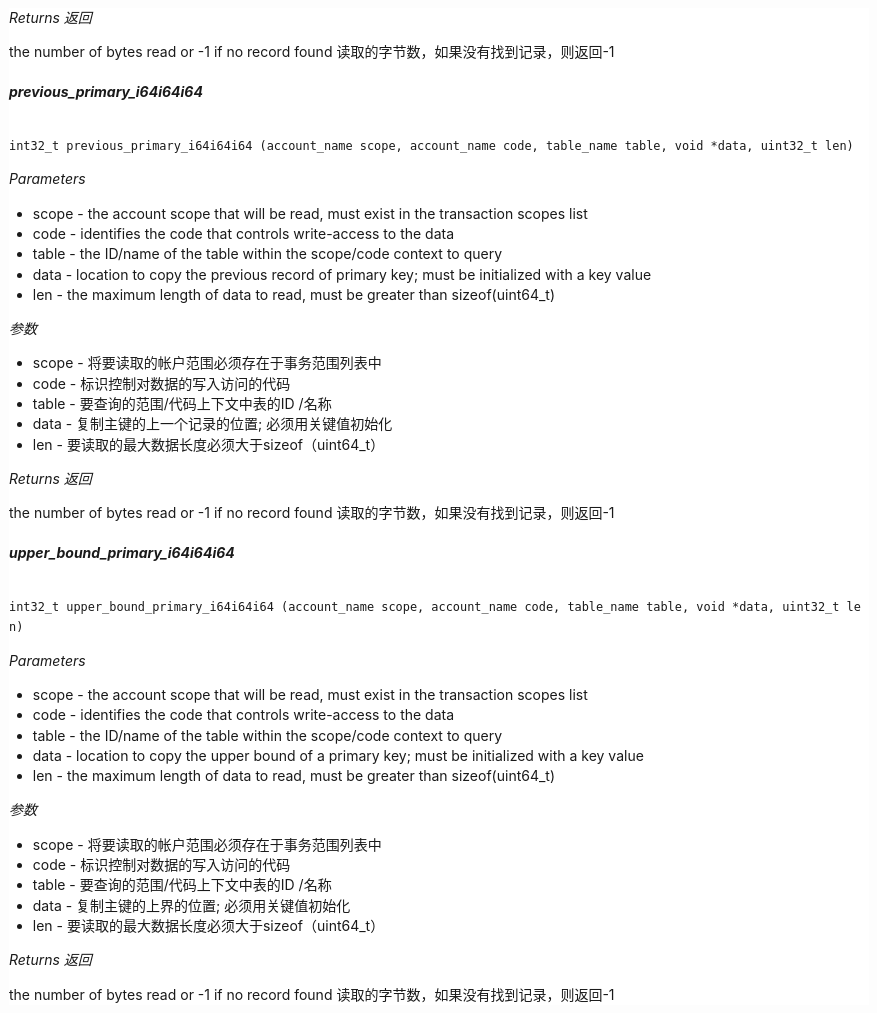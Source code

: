 *Returns*
*返回*

the number of bytes read or -1 if no record found
读取的字节数，如果没有找到记录，则返回-1

###### **previous_primary_i64i64i64**
    int32_t previous_primary_i64i64i64 (account_name scope, account_name code, table_name table, void *data, uint32_t len)

*Parameters*

- scope	- the account scope that will be read, must exist in the transaction scopes list
- code	- identifies the code that controls write-access to the data
- table	- the ID/name of the table within the scope/code context to query
- data	- location to copy the previous record of primary key; must be initialized with a key value
- len	- the maximum length of data to read, must be greater than sizeof(uint64_t)

*参数*

- scope - 将要读取的帐户范围必须存在于事务范围列表中
- code - 标识控制对数据的写入访问的代码
- table - 要查询的范围/代码上下文中表的ID /名称
- data - 复制主键的上一个记录的位置; 必须用关键值初始化
- len - 要读取的最大数据长度必须大于sizeof（uint64_t）

*Returns*
*返回*

the number of bytes read or -1 if no record found
读取的字节数，如果没有找到记录，则返回-1

###### **upper_bound_primary_i64i64i64**
    int32_t upper_bound_primary_i64i64i64 (account_name scope, account_name code, table_name table, void *data, uint32_t len)

*Parameters*

- scope	- the account scope that will be read, must exist in the transaction scopes list
- code	- identifies the code that controls write-access to the data
- table	- the ID/name of the table within the scope/code context to query
- data	- location to copy the upper bound of a primary key; must be initialized with a key value
- len	- the maximum length of data to read, must be greater than sizeof(uint64_t)

*参数*

- scope - 将要读取的帐户范围必须存在于事务范围列表中
- code - 标识控制对数据的写入访问的代码
- table - 要查询的范围/代码上下文中表的ID /名称
- data - 复制主键的上界的位置; 必须用关键值初始化
- len - 要读取的最大数据长度必须大于sizeof（uint64_t）

*Returns*
*返回*

the number of bytes read or -1 if no record found
读取的字节数，如果没有找到记录，则返回-1
